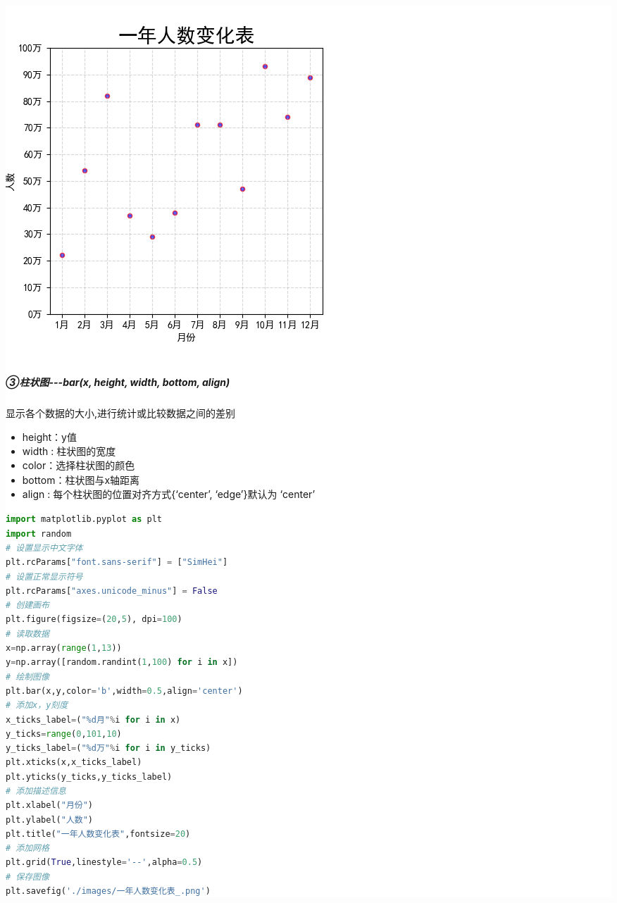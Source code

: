 ![人流量变化表散点图](image\人流量变化表散点图.png)

##### ③柱状图---bar(x, height, width, bottom, align)

显示各个数据的大小,进行统计或比较数据之间的差别

* height：y值
* width : 柱状图的宽度
* color：选择柱状图的颜色
* bottom：柱状图与x轴距离
* align : 每个柱状图的位置对齐方式{‘center’, ‘edge’}默认为 ‘center’

```python
import matplotlib.pyplot as plt
import random
# 设置显示中文字体
plt.rcParams["font.sans-serif"] = ["SimHei"]
# 设置正常显示符号
plt.rcParams["axes.unicode_minus"] = False
# 创建画布
plt.figure(figsize=(20,5), dpi=100)
# 读取数据
x=np.array(range(1,13))
y=np.array([random.randint(1,100) for i in x])
# 绘制图像
plt.bar(x,y,color='b',width=0.5,align='center')
# 添加x，y刻度
x_ticks_label=("%d月"%i for i in x)
y_ticks=range(0,101,10)
y_ticks_label=("%d万"%i for i in y_ticks)
plt.xticks(x,x_ticks_label)
plt.yticks(y_ticks,y_ticks_label)
# 添加描述信息
plt.xlabel("月份")
plt.ylabel("人数")
plt.title("一年人数变化表",fontsize=20)
# 添加网格
plt.grid(True,linestyle='--',alpha=0.5)
# 保存图像
plt.savefig('./images/一年人数变化表_.png')
```